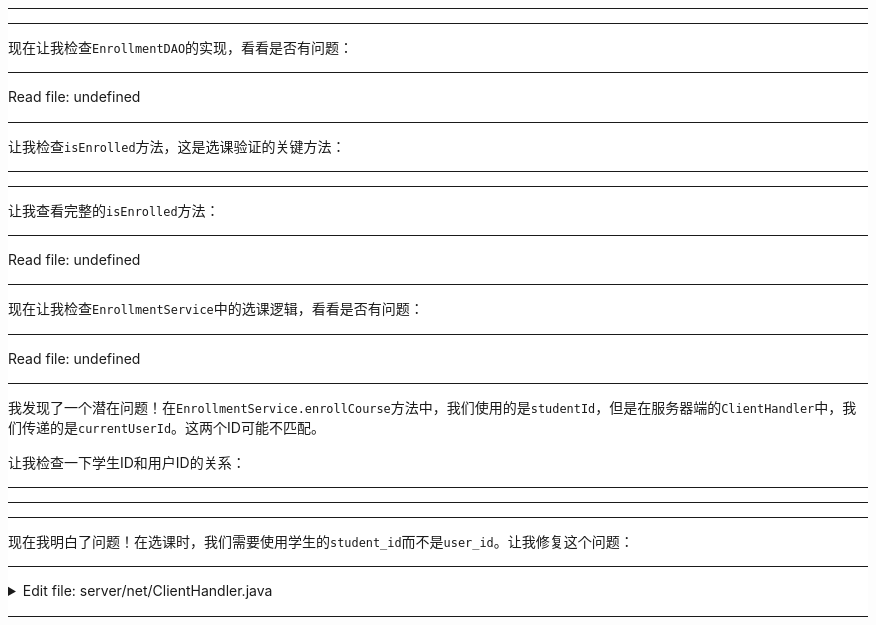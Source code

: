 
---



---

现在让我检查`EnrollmentDAO`的实现，看看是否有问题：


---

Read file: undefined

---

让我检查`isEnrolled`方法，这是选课验证的关键方法：


---



---

让我查看完整的`isEnrolled`方法：


---

Read file: undefined

---

现在让我检查`EnrollmentService`中的选课逻辑，看看是否有问题：


---

Read file: undefined

---

我发现了一个潜在问题！在`EnrollmentService.enrollCourse`方法中，我们使用的是`studentId`，但是在服务器端的`ClientHandler`中，我们传递的是`currentUserId`。这两个ID可能不匹配。

让我检查一下学生ID和用户ID的关系：


---



---



---

现在我明白了问题！在选课时，我们需要使用学生的`student_id`而不是`user_id`。让我修复这个问题：


---

<details><summary>Edit file: server/net/ClientHandler.java</summary></details>

---